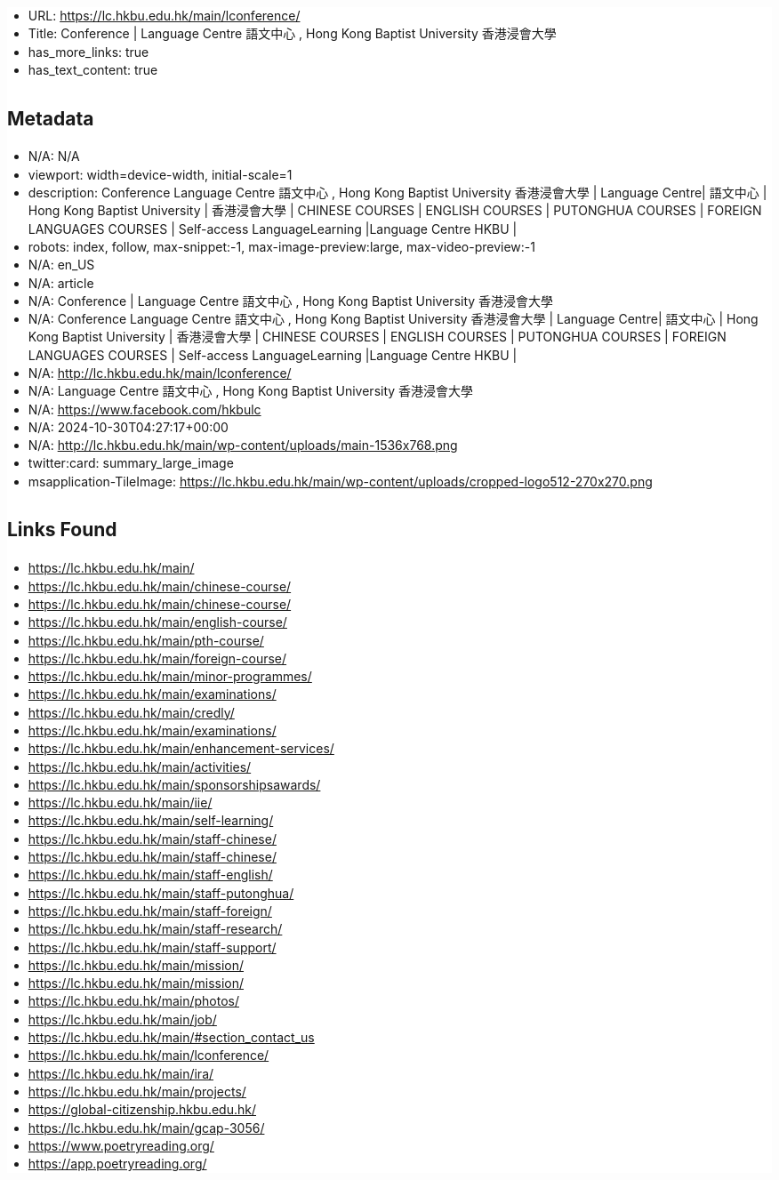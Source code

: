 - URL: https://lc.hkbu.edu.hk/main/lconference/
- Title: Conference | Language Centre 語文中心 , Hong Kong Baptist University 香港浸會大學
- has_more_links: true
- has_text_content: true

## Metadata
- N/A: N/A
- viewport: width=device-width, initial-scale=1
- description: Conference Language Centre 語文中心 , Hong Kong Baptist University 香港浸會大學 | Language Centre| 語文中心 | Hong Kong Baptist University | 香港浸會大學 | CHINESE COURSES | ENGLISH COURSES | PUTONGHUA COURSES | FOREIGN LANGUAGES COURSES | Self-access LanguageLearning |Language Centre HKBU |
- robots: index, follow, max-snippet:-1, max-image-preview:large, max-video-preview:-1
- N/A: en_US
- N/A: article
- N/A: Conference | Language Centre 語文中心 , Hong Kong Baptist University 香港浸會大學
- N/A: Conference Language Centre 語文中心 , Hong Kong Baptist University 香港浸會大學 | Language Centre| 語文中心 | Hong Kong Baptist University | 香港浸會大學 | CHINESE COURSES | ENGLISH COURSES | PUTONGHUA COURSES | FOREIGN LANGUAGES COURSES | Self-access LanguageLearning |Language Centre HKBU |
- N/A: http://lc.hkbu.edu.hk/main/lconference/
- N/A: Language Centre 語文中心 , Hong Kong Baptist University 香港浸會大學
- N/A: https://www.facebook.com/hkbulc
- N/A: 2024-10-30T04:27:17+00:00
- N/A: http://lc.hkbu.edu.hk/main/wp-content/uploads/main-1536x768.png
- twitter:card: summary_large_image
- msapplication-TileImage: https://lc.hkbu.edu.hk/main/wp-content/uploads/cropped-logo512-270x270.png

## Links Found
- https://lc.hkbu.edu.hk/main/
- https://lc.hkbu.edu.hk/main/chinese-course/
- https://lc.hkbu.edu.hk/main/chinese-course/
- https://lc.hkbu.edu.hk/main/english-course/
- https://lc.hkbu.edu.hk/main/pth-course/
- https://lc.hkbu.edu.hk/main/foreign-course/
- https://lc.hkbu.edu.hk/main/minor-programmes/
- https://lc.hkbu.edu.hk/main/examinations/
- https://lc.hkbu.edu.hk/main/credly/
- https://lc.hkbu.edu.hk/main/examinations/
- https://lc.hkbu.edu.hk/main/enhancement-services/
- https://lc.hkbu.edu.hk/main/activities/
- https://lc.hkbu.edu.hk/main/sponsorshipsawards/
- https://lc.hkbu.edu.hk/main/iie/
- https://lc.hkbu.edu.hk/main/self-learning/
- https://lc.hkbu.edu.hk/main/staff-chinese/
- https://lc.hkbu.edu.hk/main/staff-chinese/
- https://lc.hkbu.edu.hk/main/staff-english/
- https://lc.hkbu.edu.hk/main/staff-putonghua/
- https://lc.hkbu.edu.hk/main/staff-foreign/
- https://lc.hkbu.edu.hk/main/staff-research/
- https://lc.hkbu.edu.hk/main/staff-support/
- https://lc.hkbu.edu.hk/main/mission/
- https://lc.hkbu.edu.hk/main/mission/
- https://lc.hkbu.edu.hk/main/photos/
- https://lc.hkbu.edu.hk/main/job/
- https://lc.hkbu.edu.hk/main/#section_contact_us
- https://lc.hkbu.edu.hk/main/lconference/
- https://lc.hkbu.edu.hk/main/ira/
- https://lc.hkbu.edu.hk/main/projects/
- https://global-citizenship.hkbu.edu.hk/
- https://lc.hkbu.edu.hk/main/gcap-3056/
- https://www.poetryreading.org/
- https://app.poetryreading.org/